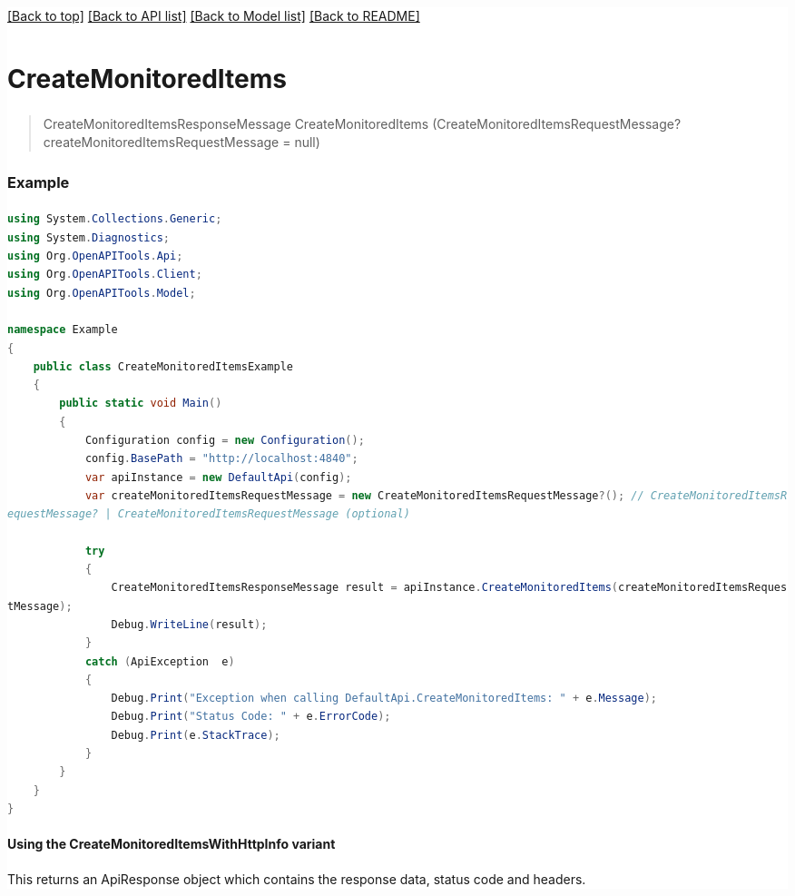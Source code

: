 [[Back to top]](#) [[Back to API list]](../README.md#documentation-for-api-endpoints) [[Back to Model list]](../README.md#documentation-for-models) [[Back to README]](../README.md)

<a id="createmonitoreditems"></a>
# **CreateMonitoredItems**
> CreateMonitoredItemsResponseMessage CreateMonitoredItems (CreateMonitoredItemsRequestMessage? createMonitoredItemsRequestMessage = null)



### Example
```csharp
using System.Collections.Generic;
using System.Diagnostics;
using Org.OpenAPITools.Api;
using Org.OpenAPITools.Client;
using Org.OpenAPITools.Model;

namespace Example
{
    public class CreateMonitoredItemsExample
    {
        public static void Main()
        {
            Configuration config = new Configuration();
            config.BasePath = "http://localhost:4840";
            var apiInstance = new DefaultApi(config);
            var createMonitoredItemsRequestMessage = new CreateMonitoredItemsRequestMessage?(); // CreateMonitoredItemsRequestMessage? | CreateMonitoredItemsRequestMessage (optional) 

            try
            {
                CreateMonitoredItemsResponseMessage result = apiInstance.CreateMonitoredItems(createMonitoredItemsRequestMessage);
                Debug.WriteLine(result);
            }
            catch (ApiException  e)
            {
                Debug.Print("Exception when calling DefaultApi.CreateMonitoredItems: " + e.Message);
                Debug.Print("Status Code: " + e.ErrorCode);
                Debug.Print(e.StackTrace);
            }
        }
    }
}
```

#### Using the CreateMonitoredItemsWithHttpInfo variant
This returns an ApiResponse object which contains the response data, status code and headers.
